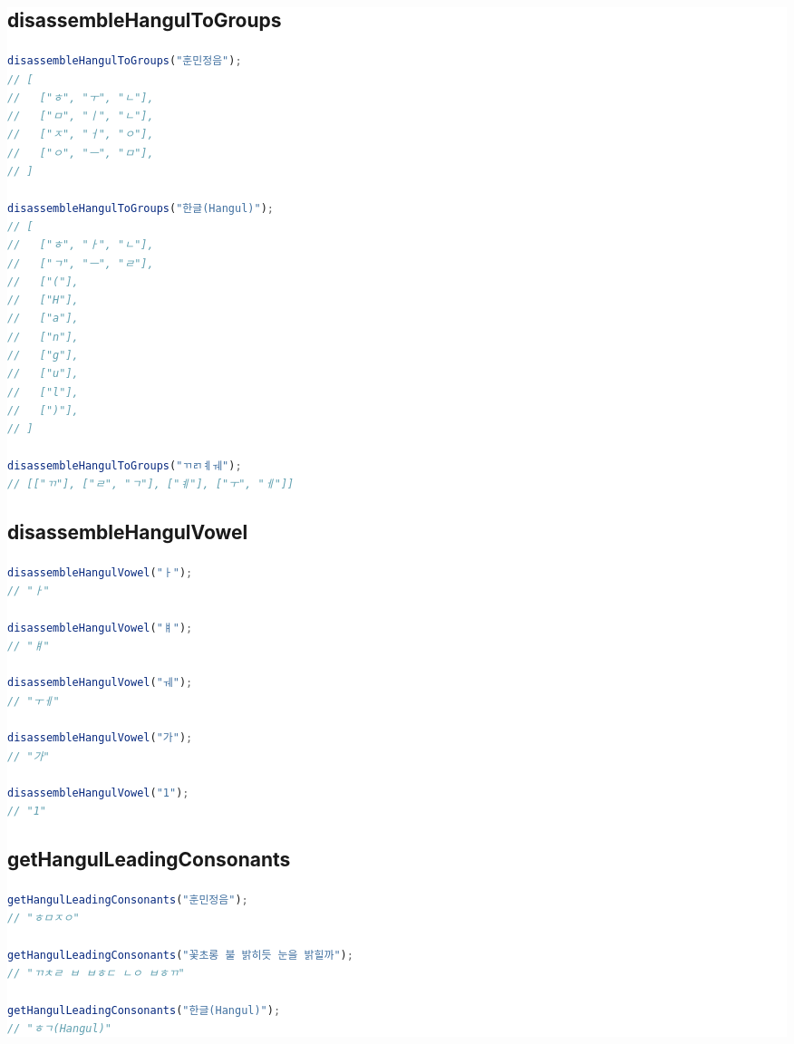 ## disassembleHangulToGroups

```ts
disassembleHangulToGroups("훈민정음");
// [
//   ["ㅎ", "ㅜ", "ㄴ"],
//   ["ㅁ", "ㅣ", "ㄴ"],
//   ["ㅈ", "ㅓ", "ㅇ"],
//   ["ㅇ", "ㅡ", "ㅁ"],
// ]

disassembleHangulToGroups("한글(Hangul)");
// [
//   ["ㅎ", "ㅏ", "ㄴ"],
//   ["ㄱ", "ㅡ", "ㄹ"],
//   ["("],
//   ["H"],
//   ["a"],
//   ["n"],
//   ["g"],
//   ["u"],
//   ["l"],
//   [")"],
// ]

disassembleHangulToGroups("ㄲㄺㅖㅞ");
// [["ㄲ"], ["ㄹ", "ㄱ"], ["ㅖ"], ["ㅜ", "ㅔ"]]
```

## disassembleHangulVowel

```ts
disassembleHangulVowel("ㅏ");
// "ㅏ"

disassembleHangulVowel("ㅒ");
// "ㅒ"

disassembleHangulVowel("ㅞ");
// "ㅜㅔ"

disassembleHangulVowel("가");
// "가"

disassembleHangulVowel("1");
// "1"
```

## getHangulLeadingConsonants

```ts
getHangulLeadingConsonants("훈민정음");
// "ㅎㅁㅈㅇ"

getHangulLeadingConsonants("꽃초롱 불 밝히듯 눈을 밝힐까");
// "ㄲㅊㄹ ㅂ ㅂㅎㄷ ㄴㅇ ㅂㅎㄲ"

getHangulLeadingConsonants("한글(Hangul)");
// "ㅎㄱ(Hangul)"
```
